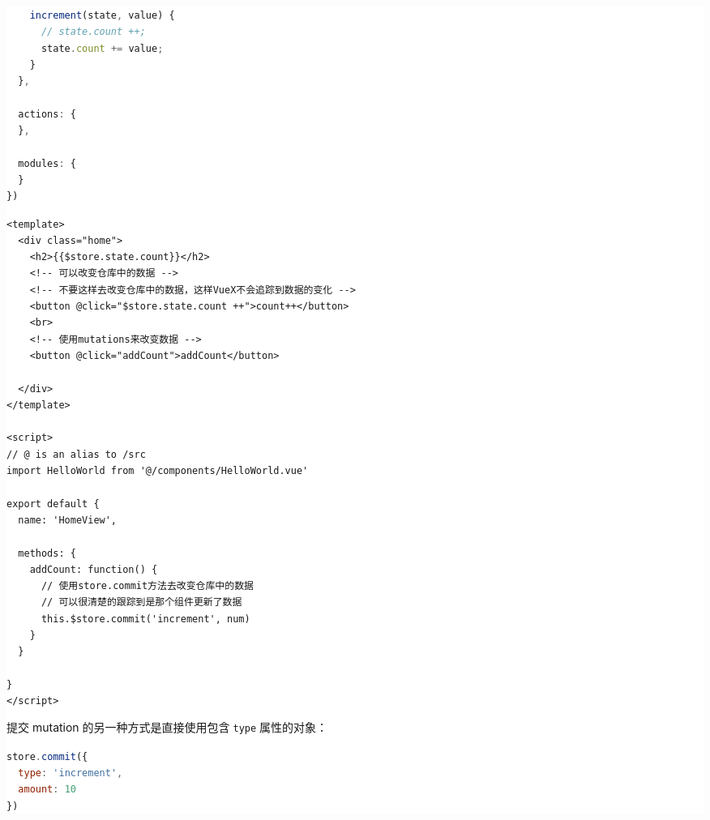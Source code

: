 ```js
    increment(state, value) {
      // state.count ++;
      state.count += value;
    }
  },

  actions: {
  },

  modules: {
  }
})

```

```vue
<template>
  <div class="home">
    <h2>{{$store.state.count}}</h2>
    <!-- 可以改变仓库中的数据 -->
    <!-- 不要这样去改变仓库中的数据，这样VueX不会追踪到数据的变化 -->
    <button @click="$store.state.count ++">count++</button>
    <br>
    <!-- 使用mutations来改变数据 -->
    <button @click="addCount">addCount</button>

  </div>
</template>

<script>
// @ is an alias to /src
import HelloWorld from '@/components/HelloWorld.vue'

export default {
  name: 'HomeView',

  methods: {
    addCount: function() {
      // 使用store.commit方法去改变仓库中的数据
      // 可以很清楚的跟踪到是那个组件更新了数据
      this.$store.commit('increment', num)
    }
  }

}
</script>

```

提交 mutation 的另一种方式是直接使用包含 `type` 属性的对象：

```js
store.commit({
  type: 'increment',
  amount: 10
})
```
